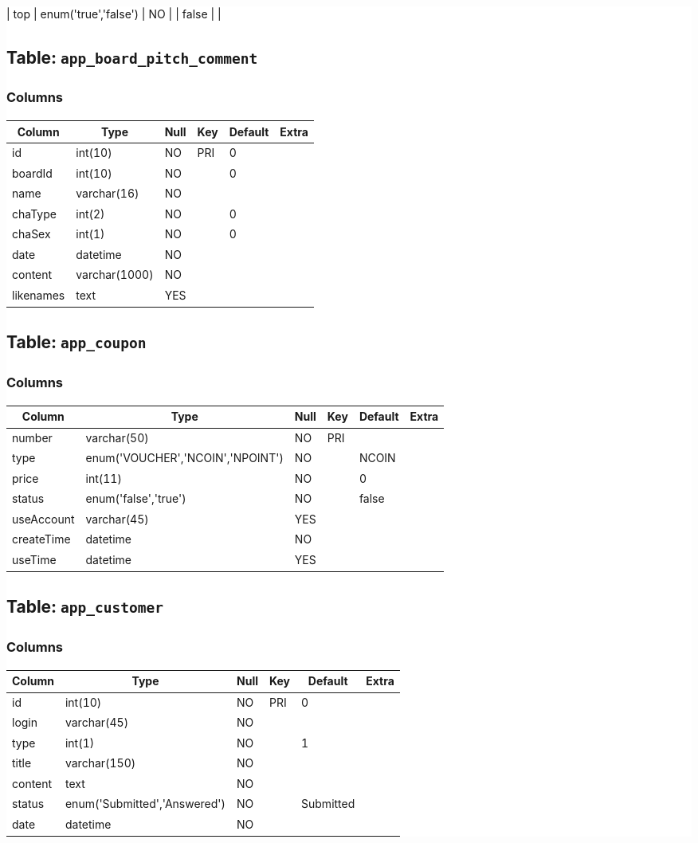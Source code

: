 | top | enum('true','false') | NO |  | false |  |


## Table: `app_board_pitch_comment`

### Columns

| Column | Type | Null | Key | Default | Extra |
|--------|------|------|-----|---------|-------|
| id | int(10) | NO | PRI | 0 |  |
| boardId | int(10) | NO |  | 0 |  |
| name | varchar(16) | NO |  |  |  |
| chaType | int(2) | NO |  | 0 |  |
| chaSex | int(1) | NO |  | 0 |  |
| date | datetime | NO |  |  |  |
| content | varchar(1000) | NO |  |  |  |
| likenames | text | YES |  |  |  |


## Table: `app_coupon`

### Columns

| Column | Type | Null | Key | Default | Extra |
|--------|------|------|-----|---------|-------|
| number | varchar(50) | NO | PRI |  |  |
| type | enum('VOUCHER','NCOIN','NPOINT') | NO |  | NCOIN |  |
| price | int(11) | NO |  | 0 |  |
| status | enum('false','true') | NO |  | false |  |
| useAccount | varchar(45) | YES |  |  |  |
| createTime | datetime | NO |  |  |  |
| useTime | datetime | YES |  |  |  |


## Table: `app_customer`

### Columns

| Column | Type | Null | Key | Default | Extra |
|--------|------|------|-----|---------|-------|
| id | int(10) | NO | PRI | 0 |  |
| login | varchar(45) | NO |  |  |  |
| type | int(1) | NO |  | 1 |  |
| title | varchar(150) | NO |  |  |  |
| content | text | NO |  |  |  |
| status | enum('Submitted','Answered') | NO |  | Submitted |  |
| date | datetime | NO |  |  |  |